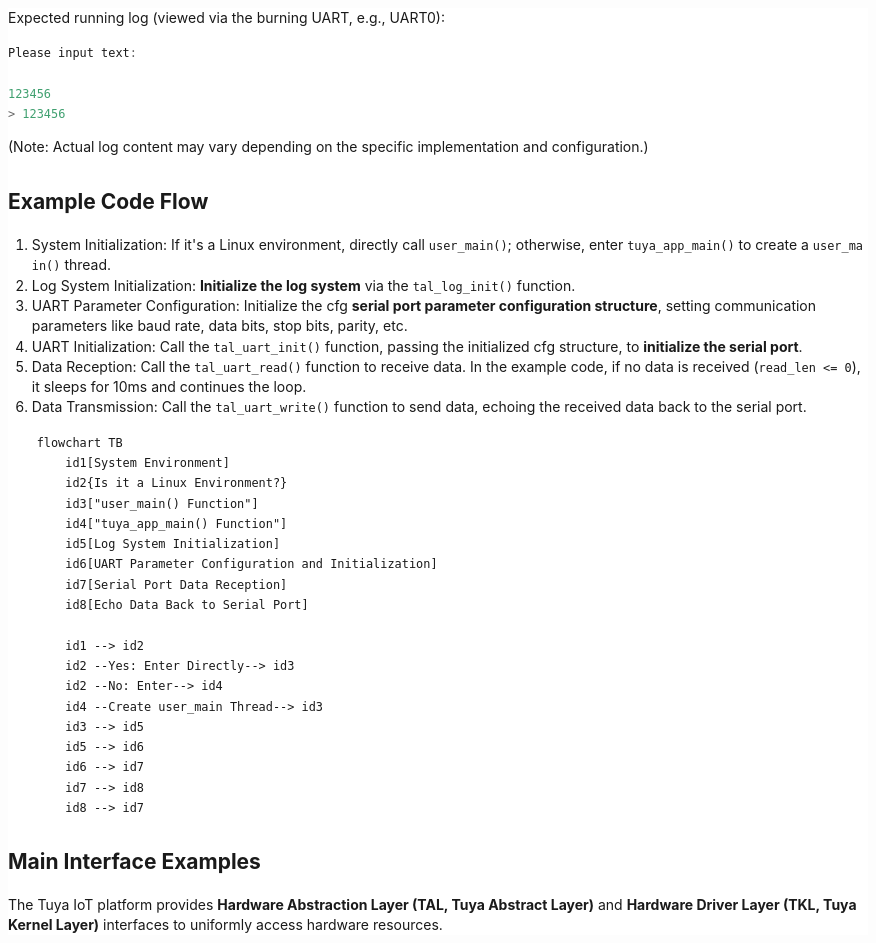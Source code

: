 Expected running log (viewed via the burning UART, e.g., UART0):

```c
Please input text:

123456
> 123456
```

(Note: Actual log content may vary depending on the specific implementation and configuration.)

## Example Code Flow

1.  System Initialization: If it's a Linux environment, directly call `user_main()`; otherwise, enter `tuya_app_main()` to create a `user_main()` thread.
2.  Log System Initialization: **Initialize the log system** via the `tal_log_init()` function.
3.  UART Parameter Configuration: Initialize the cfg **serial port parameter configuration structure**, setting communication parameters like baud rate, data bits, stop bits, parity, etc.
4.  UART Initialization: Call the `tal_uart_init()` function, passing the initialized cfg structure, to **initialize the serial port**.
5.  Data Reception: Call the `tal_uart_read()` function to receive data. In the example code, if no data is received (`read_len <= 0`), it sleeps for 10ms and continues the loop.
6.  Data Transmission: Call the `tal_uart_write()` function to send data, echoing the received data back to the serial port.

```mermaid
    flowchart TB
        id1[System Environment]
        id2{Is it a Linux Environment?}
        id3["user_main() Function"]
        id4["tuya_app_main() Function"]
        id5[Log System Initialization]
        id6[UART Parameter Configuration and Initialization]
        id7[Serial Port Data Reception]
        id8[Echo Data Back to Serial Port]

        id1 --> id2
        id2 --Yes: Enter Directly--> id3
        id2 --No: Enter--> id4
        id4 --Create user_main Thread--> id3
        id3 --> id5
        id5 --> id6
        id6 --> id7
        id7 --> id8
        id8 --> id7

```

## Main Interface Examples

The Tuya IoT platform provides **Hardware Abstraction Layer (TAL, Tuya Abstract Layer)** and **Hardware Driver Layer (TKL, Tuya Kernel Layer)** interfaces to uniformly access hardware resources.
